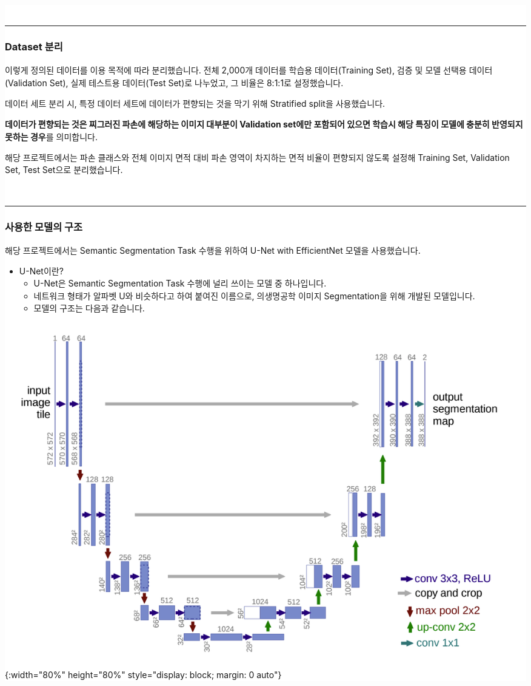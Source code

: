 <br />

---

### Dataset 분리
이렇게 정의된 데이터를 이용 목적에 따라 분리했습니다. 전체 2,000개 데이터를 학습용 데이터(Training Set), 검증 및 모델 선택용 데이터(Validation Set), 실제 테스트용 데이터(Test Set)로 나누었고, 그 비율은 8:1:1로 설정했습니다.

데이터 세트 분리 시, 특정 데이터 세트에 데이터가 편향되는 것을 막기 위해 Stratified split을 사용했습니다.

**데이터가 편향되는 것은 찌그러진 파손에 해당하는 이미지 대부분이 Validation set에만 포함되어 있으면 학습시 해당 특징이 모델에 충분히 반영되지 못하는 경우**를 의미합니다.

해당 프로젝트에서는 파손 클래스와 전체 이미지 면적 대비 파손 영역이 차지하는 면적 비율이 편향되지 않도록 설정해 Training Set, Validation Set, Test Set으로 분리했습니다.

<br />

---

<h3 id="index5">사용한 모델의 구조</h3>
해당 프로젝트에서는 Semantic Segmentation Task 수행을 위하여 U-Net with EfficientNet 모델을 사용했습니다.

- U-Net이란?
	- U-Net은 Semantic Segmentation Task 수행에 널리 쓰이는 모델 중 하나입니다.
	- 네트워크 형태가 알파벳 U와 비슷하다고 하여 붙여진 이름으로, 의생명공학 이미지 Segmentation을 위해 개발된 모델입니다.
	- 모델의 구조는 다음과 같습니다.

![](/img/car-damage-segmentation-model/unet-architecture.png){:width="80%" height="80%" style="display: block; margin: 0 auto"}

